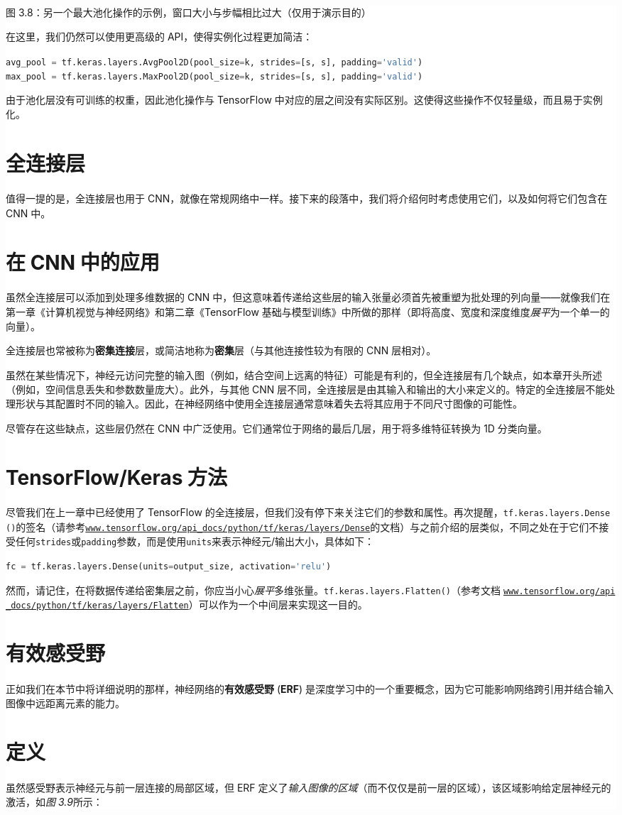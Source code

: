 图 3.8：另一个最大池化操作的示例，窗口大小与步幅相比过大（仅用于演示目的）

在这里，我们仍然可以使用更高级的 API，使得实例化过程更加简洁：

```py
avg_pool = tf.keras.layers.AvgPool2D(pool_size=k, strides=[s, s], padding='valid')
max_pool = tf.keras.layers.MaxPool2D(pool_size=k, strides=[s, s], padding='valid')
```

由于池化层没有可训练的权重，因此池化操作与 TensorFlow 中对应的层之间没有实际区别。这使得这些操作不仅轻量级，而且易于实例化。

# 全连接层

值得一提的是，全连接层也用于 CNN，就像在常规网络中一样。接下来的段落中，我们将介绍何时考虑使用它们，以及如何将它们包含在 CNN 中。

# 在 CNN 中的应用

虽然全连接层可以添加到处理多维数据的 CNN 中，但这意味着传递给这些层的输入张量必须首先被重塑为批处理的列向量——就像我们在第一章《计算机视觉与神经网络》和第二章《TensorFlow 基础与模型训练》中所做的那样（即将高度、宽度和深度维度*展平*为一个单一的向量）。

全连接层也常被称为**密集连接**层，或简洁地称为**密集**层（与其他连接性较为有限的 CNN 层相对）。

虽然在某些情况下，神经元访问完整的输入图（例如，结合空间上远离的特征）可能是有利的，但全连接层有几个缺点，如本章开头所述（例如，空间信息丢失和参数数量庞大）。此外，与其他 CNN 层不同，全连接层是由其输入和输出的大小来定义的。特定的全连接层不能处理形状与其配置时不同的输入。因此，在神经网络中使用全连接层通常意味着失去将其应用于不同尺寸图像的可能性。

尽管存在这些缺点，这些层仍然在 CNN 中广泛使用。它们通常位于网络的最后几层，用于将多维特征转换为 1D 分类向量。

# TensorFlow/Keras 方法

尽管我们在上一章中已经使用了 TensorFlow 的全连接层，但我们没有停下来关注它们的参数和属性。再次提醒，`tf.keras.layers.Dense()`的签名（请参考[`www.tensorflow.org/api_docs/python/tf/keras/layers/Dense`](https://www.tensorflow.org/api_docs/python/tf/keras/layers/Dense)的文档）与之前介绍的层类似，不同之处在于它们不接受任何`strides`或`padding`参数，而是使用`units`来表示神经元/输出大小，具体如下：

```py
fc = tf.keras.layers.Dense(units=output_size, activation='relu')
```

然而，请记住，在将数据传递给密集层之前，你应当小心*展平*多维张量。`tf.keras.layers.Flatten()`（参考文档 [`www.tensorflow.org/api_docs/python/tf/keras/layers/Flatten`](https://www.tensorflow.org/api_docs/python/tf/keras/layers/Flatten)）可以作为一个中间层来实现这一目的。

# 有效感受野

正如我们在本节中将详细说明的那样，神经网络的**有效感受野** (**ERF**) 是深度学习中的一个重要概念，因为它可能影响网络跨引用并结合输入图像中远距离元素的能力。

# 定义

虽然感受野表示神经元与前一层连接的局部区域，但 ERF 定义了*输入图像的区域*（而不仅仅是前一层的区域），该区域影响给定层神经元的激活，如*图 3.9*所示：
